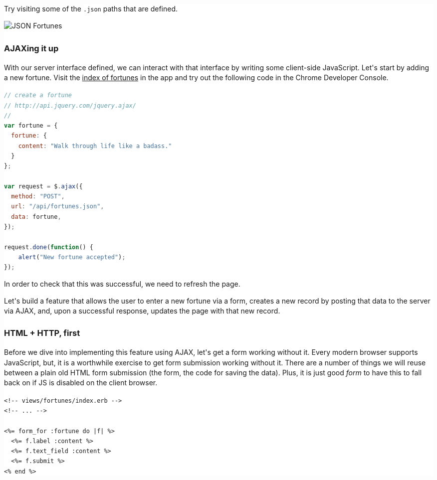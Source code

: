 Try visiting some of the `.json` paths that are defined.

![JSON Fortunes](https://s3.amazonaws.com/horizon-production/images/fortunes-json.png)

### AJAXing it up

With our server interface defined, we can interact with that interface by writing some client-side JavaScript. Let's start by adding a new fortune. Visit the [index of fortunes](http://localhost:3000/fortunes) in the app and try out the following code in the Chrome Developer Console.

```javascript
// create a fortune
// http://api.jquery.com/jquery.ajax/
//
var fortune = {
  fortune: {
    content: "Walk through life like a badass."
  }
};

var request = $.ajax({
  method: "POST",
  url: "/api/fortunes.json",
  data: fortune,
});

request.done(function() {
    alert("New fortune accepted");
});
```

In order to check that this was successful, we need to refresh the page.

Let's build a feature that allows the user to enter a new fortune via a form, creates a new record by posting that data to the server via AJAX, and, upon a successful response, updates the page with that new record.


### HTML + HTTP, first

Before we dive into implementing this feature using AJAX, let's get a form working without it. Every modern browser supports JavaScript, but, it is a worthwhile exercise to get form submission working without it. There are a number of things we will reuse between a plain old HTML form submission (the form, the code for saving the data). Plus, it is just good _form_ to have this to fall back on if JS is disabled on the client browser.

```erb
<!-- views/fortunes/index.erb -->
<!-- ... -->

<%= form_for :fortune do |f| %>
  <%= f.label :content %>
  <%= f.text_field :content %>
  <%= f.submit %>
<% end %>
```
